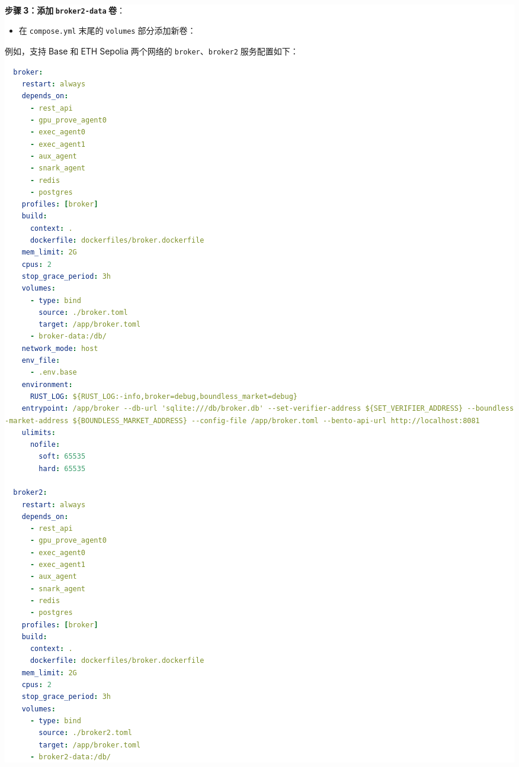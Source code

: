 **步骤 3：添加 `broker2-data` 卷**：
* 在 `compose.yml` 末尾的 `volumes` 部分添加新卷：

例如，支持 Base 和 ETH Sepolia 两个网络的 `broker`、`broker2` 服务配置如下：

```yaml
  broker:
    restart: always
    depends_on:
      - rest_api
      - gpu_prove_agent0
      - exec_agent0
      - exec_agent1
      - aux_agent
      - snark_agent
      - redis
      - postgres
    profiles: [broker]
    build:
      context: .
      dockerfile: dockerfiles/broker.dockerfile
    mem_limit: 2G
    cpus: 2
    stop_grace_period: 3h
    volumes:
      - type: bind
        source: ./broker.toml
        target: /app/broker.toml
      - broker-data:/db/
    network_mode: host
    env_file:
      - .env.base
    environment:
      RUST_LOG: ${RUST_LOG:-info,broker=debug,boundless_market=debug}
    entrypoint: /app/broker --db-url 'sqlite:///db/broker.db' --set-verifier-address ${SET_VERIFIER_ADDRESS} --boundless-market-address ${BOUNDLESS_MARKET_ADDRESS} --config-file /app/broker.toml --bento-api-url http://localhost:8081
    ulimits:
      nofile:
        soft: 65535
        hard: 65535

  broker2:
    restart: always
    depends_on:
      - rest_api
      - gpu_prove_agent0
      - exec_agent0
      - exec_agent1
      - aux_agent
      - snark_agent
      - redis
      - postgres
    profiles: [broker]
    build:
      context: .
      dockerfile: dockerfiles/broker.dockerfile
    mem_limit: 2G
    cpus: 2
    stop_grace_period: 3h
    volumes:
      - type: bind
        source: ./broker2.toml
        target: /app/broker.toml
      - broker2-data:/db/
```